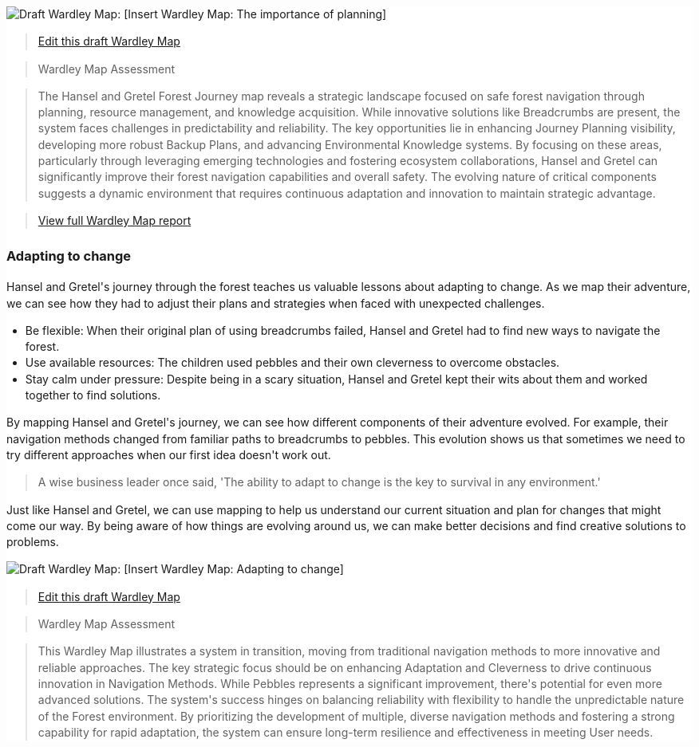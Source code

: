 ![Draft Wardley Map: [Insert Wardley Map: The importance of planning]](https://images.wardleymaps.ai/map_96c6108a-04b4-4f44-add2-d7be3c95cac3.png)

> [Edit this draft Wardley Map](https://create.wardleymaps.ai/#clone:e79e73de0bd2960ce3)

> Wardley Map Assessment

> The Hansel and Gretel Forest Journey map reveals a strategic landscape focused on safe forest navigation through planning, resource management, and knowledge acquisition. While innovative solutions like Breadcrumbs are present, the system faces challenges in predictability and reliability. The key opportunities lie in enhancing Journey Planning visibility, developing more robust Backup Plans, and advancing Environmental Knowledge systems. By focusing on these areas, particularly through leveraging emerging technologies and fostering ecosystem collaborations, Hansel and Gretel can significantly improve their forest navigation capabilities and overall safety. The evolving nature of critical components suggests a dynamic environment that requires continuous adaptation and innovation to maintain strategic advantage.

> [View full Wardley Map report](markdown/wardley_map_reports/wardley_map_report_10_The_importance_of_planning.md)

### <a id="adapting-to-change"></a>Adapting to change

Hansel and Gretel's journey through the forest teaches us valuable lessons about adapting to change. As we map their adventure, we can see how they had to adjust their plans and strategies when faced with unexpected challenges.

- Be flexible: When their original plan of using breadcrumbs failed, Hansel and Gretel had to find new ways to navigate the forest.
- Use available resources: The children used pebbles and their own cleverness to overcome obstacles.
- Stay calm under pressure: Despite being in a scary situation, Hansel and Gretel kept their wits about them and worked together to find solutions.

By mapping Hansel and Gretel's journey, we can see how different components of their adventure evolved. For example, their navigation methods changed from familiar paths to breadcrumbs to pebbles. This evolution shows us that sometimes we need to try different approaches when our first idea doesn't work out.

> A wise business leader once said, 'The ability to adapt to change is the key to survival in any environment.'

Just like Hansel and Gretel, we can use mapping to help us understand our current situation and plan for changes that might come our way. By being aware of how things are evolving around us, we can make better decisions and find creative solutions to problems.

![Draft Wardley Map: [Insert Wardley Map: Adapting to change]](https://images.wardleymaps.ai/map_b74acff3-7f02-4d8c-99e5-6741bb1f468f.png)

> [Edit this draft Wardley Map](https://create.wardleymaps.ai/#clone:3482f8104c211d5c6b)

> Wardley Map Assessment

> This Wardley Map illustrates a system in transition, moving from traditional navigation methods to more innovative and reliable approaches. The key strategic focus should be on enhancing Adaptation and Cleverness to drive continuous innovation in Navigation Methods. While Pebbles represents a significant improvement, there's potential for even more advanced solutions. The system's success hinges on balancing reliability with flexibility to handle the unpredictable nature of the Forest environment. By prioritizing the development of multiple, diverse navigation methods and fostering a strong capability for rapid adaptation, the system can ensure long-term resilience and effectiveness in meeting User needs.
